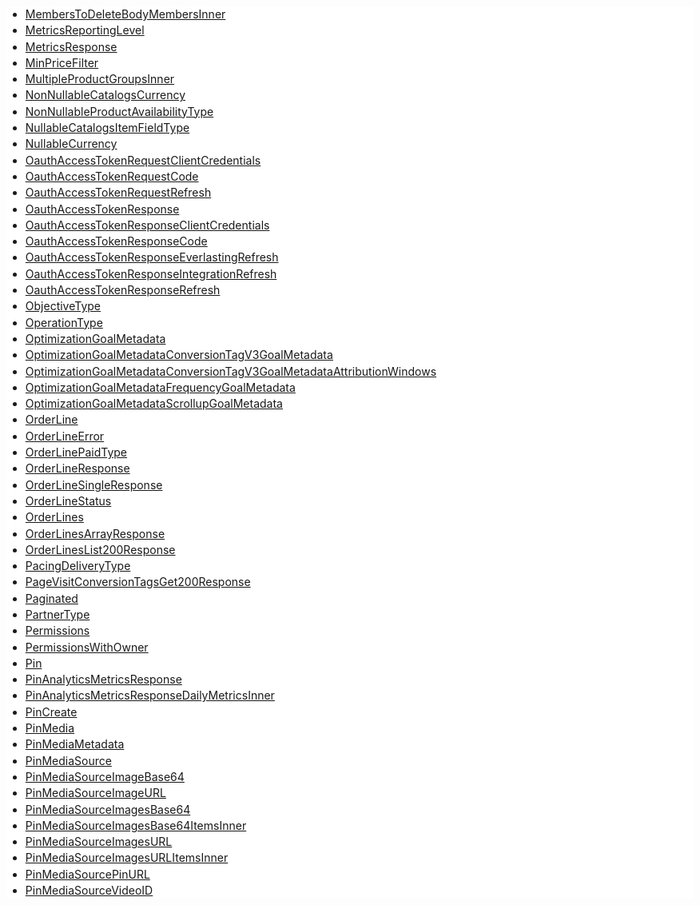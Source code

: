  - [MembersToDeleteBodyMembersInner](docs/Model/MembersToDeleteBodyMembersInner.md)
 - [MetricsReportingLevel](docs/Model/MetricsReportingLevel.md)
 - [MetricsResponse](docs/Model/MetricsResponse.md)
 - [MinPriceFilter](docs/Model/MinPriceFilter.md)
 - [MultipleProductGroupsInner](docs/Model/MultipleProductGroupsInner.md)
 - [NonNullableCatalogsCurrency](docs/Model/NonNullableCatalogsCurrency.md)
 - [NonNullableProductAvailabilityType](docs/Model/NonNullableProductAvailabilityType.md)
 - [NullableCatalogsItemFieldType](docs/Model/NullableCatalogsItemFieldType.md)
 - [NullableCurrency](docs/Model/NullableCurrency.md)
 - [OauthAccessTokenRequestClientCredentials](docs/Model/OauthAccessTokenRequestClientCredentials.md)
 - [OauthAccessTokenRequestCode](docs/Model/OauthAccessTokenRequestCode.md)
 - [OauthAccessTokenRequestRefresh](docs/Model/OauthAccessTokenRequestRefresh.md)
 - [OauthAccessTokenResponse](docs/Model/OauthAccessTokenResponse.md)
 - [OauthAccessTokenResponseClientCredentials](docs/Model/OauthAccessTokenResponseClientCredentials.md)
 - [OauthAccessTokenResponseCode](docs/Model/OauthAccessTokenResponseCode.md)
 - [OauthAccessTokenResponseEverlastingRefresh](docs/Model/OauthAccessTokenResponseEverlastingRefresh.md)
 - [OauthAccessTokenResponseIntegrationRefresh](docs/Model/OauthAccessTokenResponseIntegrationRefresh.md)
 - [OauthAccessTokenResponseRefresh](docs/Model/OauthAccessTokenResponseRefresh.md)
 - [ObjectiveType](docs/Model/ObjectiveType.md)
 - [OperationType](docs/Model/OperationType.md)
 - [OptimizationGoalMetadata](docs/Model/OptimizationGoalMetadata.md)
 - [OptimizationGoalMetadataConversionTagV3GoalMetadata](docs/Model/OptimizationGoalMetadataConversionTagV3GoalMetadata.md)
 - [OptimizationGoalMetadataConversionTagV3GoalMetadataAttributionWindows](docs/Model/OptimizationGoalMetadataConversionTagV3GoalMetadataAttributionWindows.md)
 - [OptimizationGoalMetadataFrequencyGoalMetadata](docs/Model/OptimizationGoalMetadataFrequencyGoalMetadata.md)
 - [OptimizationGoalMetadataScrollupGoalMetadata](docs/Model/OptimizationGoalMetadataScrollupGoalMetadata.md)
 - [OrderLine](docs/Model/OrderLine.md)
 - [OrderLineError](docs/Model/OrderLineError.md)
 - [OrderLinePaidType](docs/Model/OrderLinePaidType.md)
 - [OrderLineResponse](docs/Model/OrderLineResponse.md)
 - [OrderLineSingleResponse](docs/Model/OrderLineSingleResponse.md)
 - [OrderLineStatus](docs/Model/OrderLineStatus.md)
 - [OrderLines](docs/Model/OrderLines.md)
 - [OrderLinesArrayResponse](docs/Model/OrderLinesArrayResponse.md)
 - [OrderLinesList200Response](docs/Model/OrderLinesList200Response.md)
 - [PacingDeliveryType](docs/Model/PacingDeliveryType.md)
 - [PageVisitConversionTagsGet200Response](docs/Model/PageVisitConversionTagsGet200Response.md)
 - [Paginated](docs/Model/Paginated.md)
 - [PartnerType](docs/Model/PartnerType.md)
 - [Permissions](docs/Model/Permissions.md)
 - [PermissionsWithOwner](docs/Model/PermissionsWithOwner.md)
 - [Pin](docs/Model/Pin.md)
 - [PinAnalyticsMetricsResponse](docs/Model/PinAnalyticsMetricsResponse.md)
 - [PinAnalyticsMetricsResponseDailyMetricsInner](docs/Model/PinAnalyticsMetricsResponseDailyMetricsInner.md)
 - [PinCreate](docs/Model/PinCreate.md)
 - [PinMedia](docs/Model/PinMedia.md)
 - [PinMediaMetadata](docs/Model/PinMediaMetadata.md)
 - [PinMediaSource](docs/Model/PinMediaSource.md)
 - [PinMediaSourceImageBase64](docs/Model/PinMediaSourceImageBase64.md)
 - [PinMediaSourceImageURL](docs/Model/PinMediaSourceImageURL.md)
 - [PinMediaSourceImagesBase64](docs/Model/PinMediaSourceImagesBase64.md)
 - [PinMediaSourceImagesBase64ItemsInner](docs/Model/PinMediaSourceImagesBase64ItemsInner.md)
 - [PinMediaSourceImagesURL](docs/Model/PinMediaSourceImagesURL.md)
 - [PinMediaSourceImagesURLItemsInner](docs/Model/PinMediaSourceImagesURLItemsInner.md)
 - [PinMediaSourcePinURL](docs/Model/PinMediaSourcePinURL.md)
 - [PinMediaSourceVideoID](docs/Model/PinMediaSourceVideoID.md)